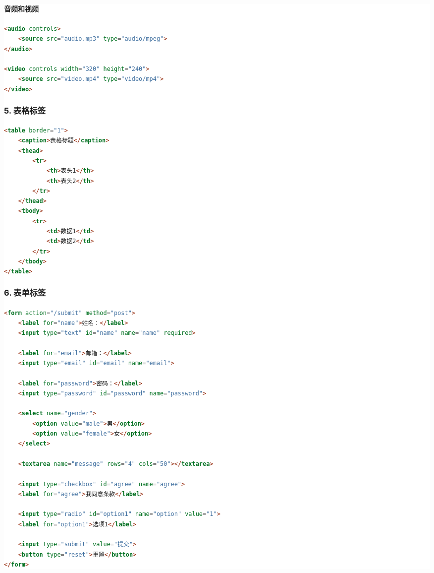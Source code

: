 #### 音频和视频
```html
<audio controls>
    <source src="audio.mp3" type="audio/mpeg">
</audio>

<video controls width="320" height="240">
    <source src="video.mp4" type="video/mp4">
</video>
```

### 5. 表格标签

```html
<table border="1">
    <caption>表格标题</caption>
    <thead>
        <tr>
            <th>表头1</th>
            <th>表头2</th>
        </tr>
    </thead>
    <tbody>
        <tr>
            <td>数据1</td>
            <td>数据2</td>
        </tr>
    </tbody>
</table>
```

### 6. 表单标签

```html
<form action="/submit" method="post">
    <label for="name">姓名：</label>
    <input type="text" id="name" name="name" required>
    
    <label for="email">邮箱：</label>
    <input type="email" id="email" name="email">
    
    <label for="password">密码：</label>
    <input type="password" id="password" name="password">
    
    <select name="gender">
        <option value="male">男</option>
        <option value="female">女</option>
    </select>
    
    <textarea name="message" rows="4" cols="50"></textarea>
    
    <input type="checkbox" id="agree" name="agree">
    <label for="agree">我同意条款</label>
    
    <input type="radio" id="option1" name="option" value="1">
    <label for="option1">选项1</label>
    
    <input type="submit" value="提交">
    <button type="reset">重置</button>
</form>
```
